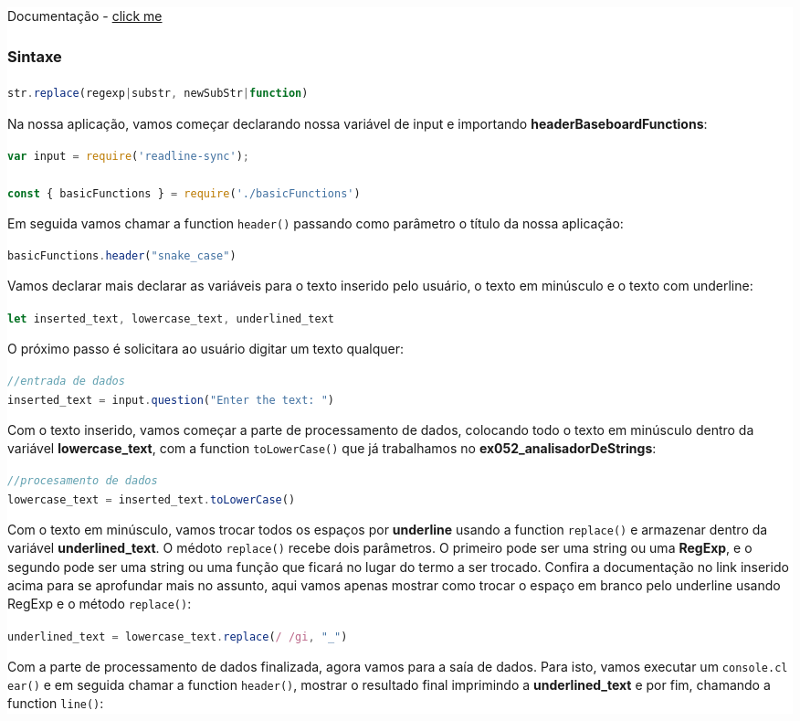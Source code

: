 Documentação - [click me](https://developer.mozilla.org/pt-BR/docs/Web/JavaScript/Reference/Global_Objects/String/replace)

### Sintaxe

```js
str.replace(regexp|substr, newSubStr|function)
```

Na nossa aplicação, vamos começar declarando nossa variável de input e importando __headerBaseboardFunctions__:

```js
var input = require('readline-sync');

const { basicFunctions } = require('./basicFunctions')
```

Em seguida vamos chamar a function `header()` passando como parâmetro o título da nossa aplicação:

```js
basicFunctions.header("snake_case")
```

Vamos declarar mais declarar as variáveis para o texto inserido pelo usuário, o texto em minúsculo e o texto com underline:

```js
let inserted_text, lowercase_text, underlined_text
```

O próximo passo é solicitara ao usuário digitar um texto qualquer:

```js
//entrada de dados
inserted_text = input.question("Enter the text: ")
```

Com o texto inserido, vamos começar a parte de processamento de dados, colocando todo o texto em minúsculo dentro da variável __lowercase_text__, com a function `toLowerCase()` que já trabalhamos no __ex052_analisadorDeStrings__:

```js
//procesamento de dados
lowercase_text = inserted_text.toLowerCase()
```

Com o texto em minúsculo, vamos trocar todos os espaços por __underline__ usando a function `replace()` e armazenar dentro da variável __underlined_text__.  O médoto `replace()` recebe dois parâmetros. O primeiro pode ser uma string ou uma __RegExp__, e o segundo pode ser uma string ou uma função que ficará no lugar do termo a ser trocado. Confira a documentação no link inserido acima para se aprofundar mais no assunto, aqui vamos apenas mostrar como trocar o espaço em branco pelo underline usando RegExp e o método `replace()`:

```js
underlined_text = lowercase_text.replace(/ /gi, "_")
```

Com a parte de processamento de dados finalizada, agora vamos para a saía de dados. Para isto, vamos executar um `console.clear()` e em seguida chamar a function `header()`, mostrar o resultado final imprimindo a __underlined_text__ e por fim, chamando a function `line()`:
